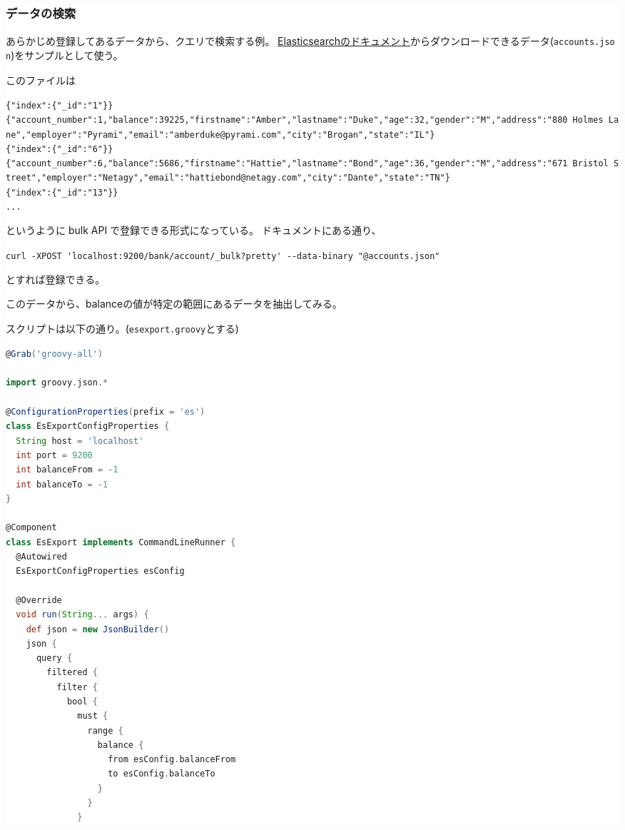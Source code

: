 ### データの検索

あらかじめ登録してあるデータから、クエリで検索する例。
[Elasticsearchのドキュメント](https://www.elastic.co/guide/en/elasticsearch/reference/current/_exploring_your_data.html)からダウンロードできるデータ(`accounts.json`)をサンプルとして使う。

このファイルは

```
{"index":{"_id":"1"}}
{"account_number":1,"balance":39225,"firstname":"Amber","lastname":"Duke","age":32,"gender":"M","address":"880 Holmes Lane","employer":"Pyrami","email":"amberduke@pyrami.com","city":"Brogan","state":"IL"}
{"index":{"_id":"6"}}
{"account_number":6,"balance":5686,"firstname":"Hattie","lastname":"Bond","age":36,"gender":"M","address":"671 Bristol Street","employer":"Netagy","email":"hattiebond@netagy.com","city":"Dante","state":"TN"}
{"index":{"_id":"13"}}
...
```

というように bulk API で登録できる形式になっている。
ドキュメントにある通り、

```
curl -XPOST 'localhost:9200/bank/account/_bulk?pretty' --data-binary "@accounts.json"
```

とすれば登録できる。

このデータから、balanceの値が特定の範囲にあるデータを抽出してみる。

スクリプトは以下の通り。(`esexport.groovy`とする)

```groovy
@Grab('groovy-all')

import groovy.json.*

@ConfigurationProperties(prefix = 'es')
class EsExportConfigProperties {
  String host = 'localhost'
  int port = 9200
  int balanceFrom = -1
  int balanceTo = -1
}

@Component
class EsExport implements CommandLineRunner {
  @Autowired
  EsExportConfigProperties esConfig

  @Override
  void run(String... args) {
    def json = new JsonBuilder()
    json {
      query {
        filtered {
          filter {
            bool {
              must {
                range {
                  balance {
                    from esConfig.balanceFrom
                    to esConfig.balanceTo
                  }
                }
              }
```